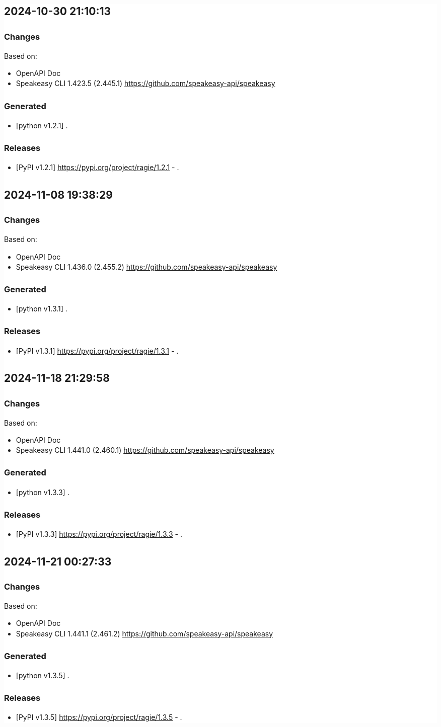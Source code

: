 ## 2024-10-30 21:10:13
### Changes
Based on:
- OpenAPI Doc  
- Speakeasy CLI 1.423.5 (2.445.1) https://github.com/speakeasy-api/speakeasy
### Generated
- [python v1.2.1] .
### Releases
- [PyPI v1.2.1] https://pypi.org/project/ragie/1.2.1 - .

## 2024-11-08 19:38:29
### Changes
Based on:
- OpenAPI Doc  
- Speakeasy CLI 1.436.0 (2.455.2) https://github.com/speakeasy-api/speakeasy
### Generated
- [python v1.3.1] .
### Releases
- [PyPI v1.3.1] https://pypi.org/project/ragie/1.3.1 - .

## 2024-11-18 21:29:58
### Changes
Based on:
- OpenAPI Doc  
- Speakeasy CLI 1.441.0 (2.460.1) https://github.com/speakeasy-api/speakeasy
### Generated
- [python v1.3.3] .
### Releases
- [PyPI v1.3.3] https://pypi.org/project/ragie/1.3.3 - .

## 2024-11-21 00:27:33
### Changes
Based on:
- OpenAPI Doc  
- Speakeasy CLI 1.441.1 (2.461.2) https://github.com/speakeasy-api/speakeasy
### Generated
- [python v1.3.5] .
### Releases
- [PyPI v1.3.5] https://pypi.org/project/ragie/1.3.5 - .
